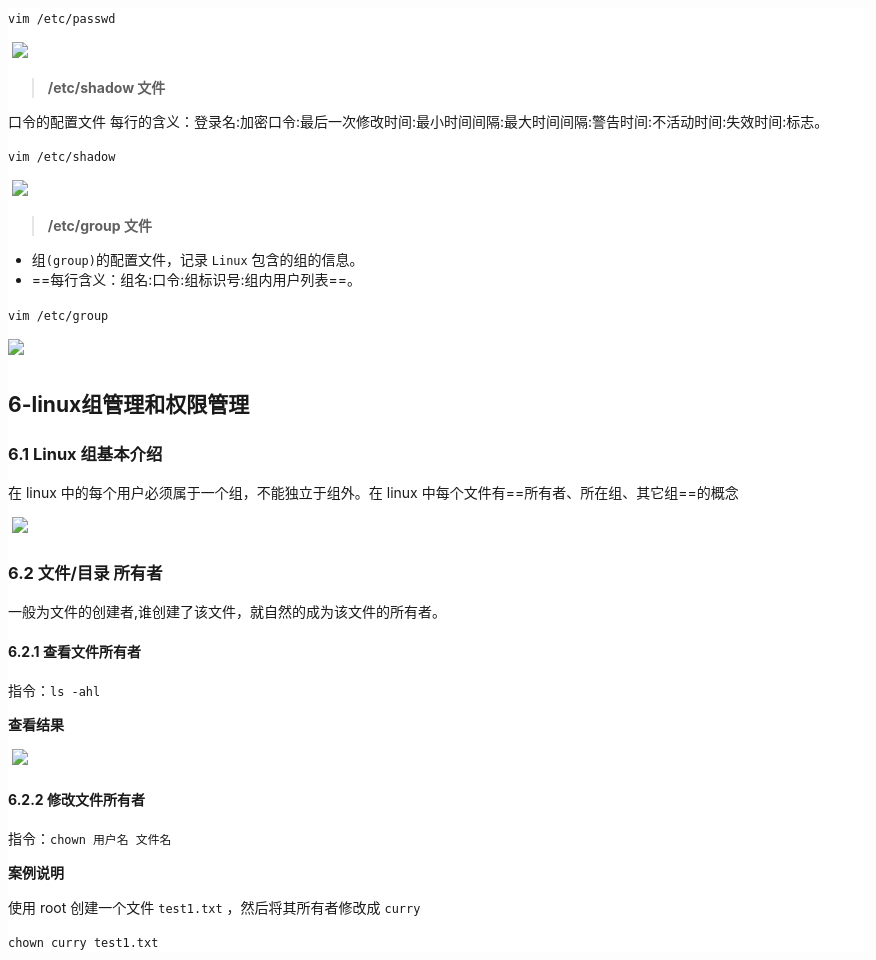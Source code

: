 ```shell
vim /etc/passwd
```

​	![](https://guardwhy.oss-cn-beijing.aliyuncs.com/img/javaEE/SpringMVC/Test4/20210526211221.png)

> **/etc/shadow 文件**

口令的配置文件
每行的含义：登录名:加密口令:最后一次修改时间:最小时间间隔:最大时间间隔:警告时间:不活动时间:失效时间:标志。

```shell
vim /etc/shadow
```

​	![](https://guardwhy.oss-cn-beijing.aliyuncs.com/img/javaEE/SpringMVC/Test4/20210526211511.png)

> **/etc/group 文件**

- 组`(group)`的配置文件，记录 `Linux` 包含的组的信息。
- ==每行含义：组名:口令:组标识号:组内用户列表==。

```shell
vim /etc/group
```

![](https://guardwhy.oss-cn-beijing.aliyuncs.com/img/javaEE/SpringMVC/Test4/20210526211709.png)	

## 6-linux组管理和权限管理

### 6.1 Linux 组基本介绍

在 linux 中的每个用户必须属于一个组，不能独立于组外。在 linux 中每个文件有==所有者、所在组、其它组==的概念

​	![](https://guardwhy.oss-cn-beijing.aliyuncs.com/img/javaEE/SpringMVC/Test4/20210528154346.png)

### 6.2 文件/目录 所有者

一般为文件的创建者,谁创建了该文件，就自然的成为该文件的所有者。

#### 6.2.1 查看文件所有者

指令：`ls -ahl`

**查看结果**

​	![](https://guardwhy.oss-cn-beijing.aliyuncs.com/img/javaEE/SpringMVC/Test4/20210528154919.png)

#### 6.2.2 修改文件所有者

指令：`chown 用户名 文件名`

**案例说明**

使用 root 创建一个文件 `test1.txt` ，然后将其所有者修改成 `curry`

```shell
chown curry test1.txt
```
